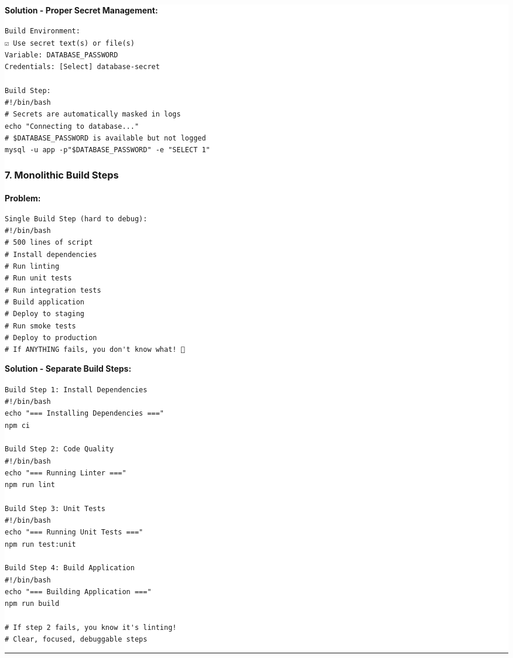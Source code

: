 **Solution - Proper Secret Management:**
```
Build Environment:
☑️ Use secret text(s) or file(s)
Variable: DATABASE_PASSWORD
Credentials: [Select] database-secret

Build Step:
#!/bin/bash
# Secrets are automatically masked in logs
echo "Connecting to database..." 
# $DATABASE_PASSWORD is available but not logged
mysql -u app -p"$DATABASE_PASSWORD" -e "SELECT 1"
```

### 7. Monolithic Build Steps

**Problem:**
```
Single Build Step (hard to debug):
#!/bin/bash
# 500 lines of script
# Install dependencies
# Run linting  
# Run unit tests
# Run integration tests
# Build application
# Deploy to staging
# Run smoke tests
# Deploy to production
# If ANYTHING fails, you don't know what! 🤬
```

**Solution - Separate Build Steps:**
```
Build Step 1: Install Dependencies
#!/bin/bash
echo "=== Installing Dependencies ==="
npm ci

Build Step 2: Code Quality
#!/bin/bash  
echo "=== Running Linter ==="
npm run lint

Build Step 3: Unit Tests
#!/bin/bash
echo "=== Running Unit Tests ==="
npm run test:unit

Build Step 4: Build Application
#!/bin/bash
echo "=== Building Application ==="
npm run build

# If step 2 fails, you know it's linting!
# Clear, focused, debuggable steps
```

---